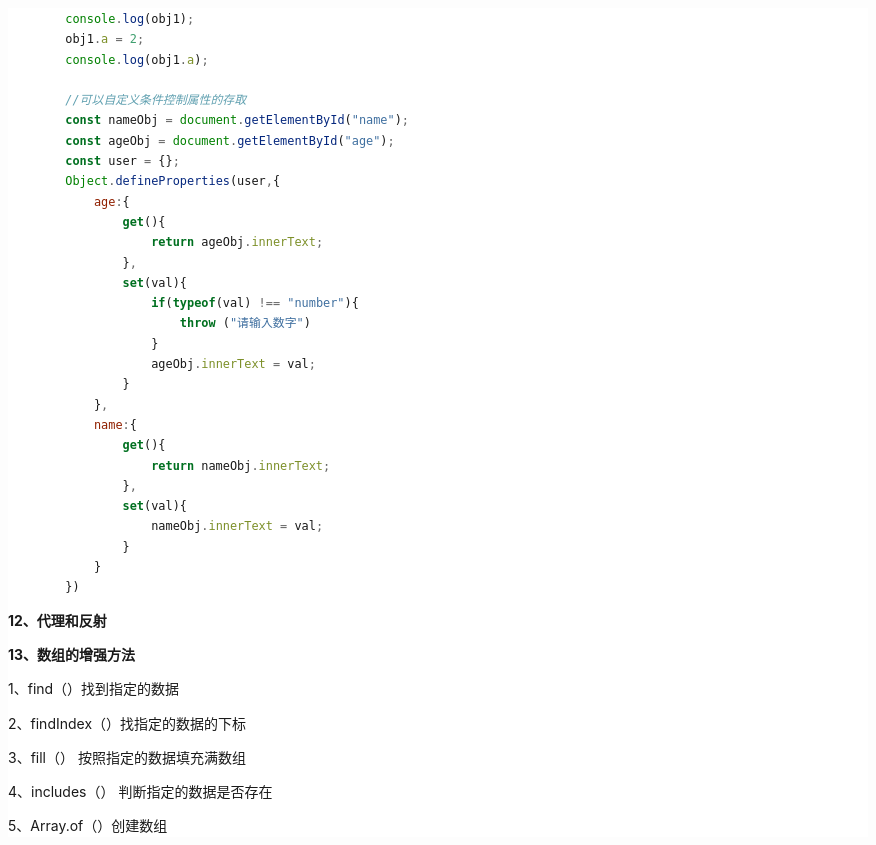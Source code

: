 ```javascript
        console.log(obj1);
        obj1.a = 2;
        console.log(obj1.a);

        //可以自定义条件控制属性的存取
        const nameObj = document.getElementById("name");
        const ageObj = document.getElementById("age");
        const user = {};
        Object.defineProperties(user,{
            age:{
                get(){
                    return ageObj.innerText;
                },
                set(val){
                    if(typeof(val) !== "number"){
                        throw ("请输入数字")
                    }
                    ageObj.innerText = val;
                }
            },
            name:{
                get(){
                    return nameObj.innerText;
                },
                set(val){
                    nameObj.innerText = val;
                }
            }
        })
```

**12、代理和反射**

**13、数组的增强方法**

1、find（）找到指定的数据

2、findIndex（）找指定的数据的下标

3、fill（） 按照指定的数据填充满数组

4、includes（） 判断指定的数据是否存在

5、Array.of（）创建数组